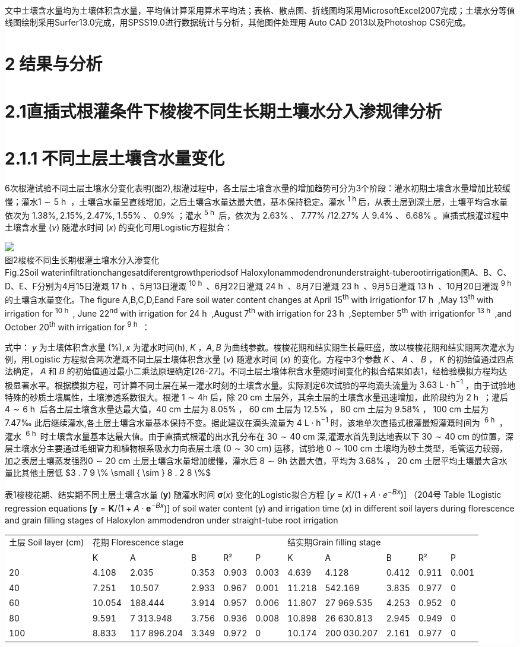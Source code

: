 文中土壤含水量均为土壤体积含水量，平均值计算采用算术平均法；表格、散点图、折线图均采用MicrosoftExcel2007完成；土壤水分等值线图绘制采用Surfer13.0完成，用SPSS19.0进行数据统计与分析，其他图件处理用 Auto CAD 2013以及Photoshop CS6完成。

# 2 结果与分析

# 2.1直插式根灌条件下梭梭不同生长期土壤水分入渗规律分析

# 2.1.1 不同土层土壤含水量变化

6次根灌试验不同土层土壤水分变化表明(图2),根灌过程中，各土层土壤含水量的增加趋势可分为3个阶段：灌水初期土壤含水量增加比较缓慢；灌水$1 { \sim } 5 \mathrm { ~ h ~ }$ ，土壤含水量呈直线增加，之后土壤含水量达最大值，基本保持稳定。灌水 $^ { \textrm { 1 h } }$ 后，从表土层到深土层，土壤平均含水量依次为 $1 . 3 8 \% , 2 . 1 5 \% , 2 . 4 7 \% ,$ $1 . 5 5 \%$ 、 $0 . 9 \%$ ；灌水 $^ { 5 \mathrm { ~ h ~ } }$ 后，依次为 $2 . 6 3 \%$ 、 $7 . 7 7 \%$ /$12 . 2 7 \%$ 人 $9 . 4 \%$ 、 $6 . 6 8 \%$ 。直插式根灌过程中土壤含水量 $( \nu )$ 随灌水时间 $( x )$ 的变化可用Logistic方程拟合：

![](images/15f145a2196679b1452029eb553d41ef31ecf3e6c13889008e26c3da893a9270.jpg)  
图2梭梭不同生长期根灌土壤水分入渗变化  
Fig.2Soil waterinfiltrationchangesatdiferentgrowthperiodsof Haloxylonammodendronunderstraight-tuberootirrigation图A、B、C、D、E、F分别为4月15日灌溉 $1 7 \mathrm { ~ h ~ }$ 、5月13日灌溉 $^ { 1 0 \mathrm { ~ h ~ } }$ 、6月22日灌溉 $2 4 \mathrm { ~ h ~ }$ 、8月7日灌溉 $2 3 \mathrm { ~ h ~ }$ 、9月5日灌溉 $1 3 \mathrm { ~ h ~ }$ 、10月20日灌溉 $^ { 9 \mathrm { ~ h ~ } }$ 的土壤含水量变化。The figure A,B,C,D,Eand Fare soil water content changes at April $1 5 ^ { \mathrm { t h } }$ with irrigationfor $1 7 \mathrm { ~ h ~ }$ ,May $1 3 ^ { \mathrm { t h } }$ with irrigation for $^ { 1 0 \mathrm { ~ h ~ } }$ , June $2 2 ^ { \mathrm { n d } }$ with irrigation for $2 4 \mathrm { ~ h ~ }$ ,August $7 ^ { \mathrm { t h } }$ with irrigation for $2 3 \mathrm { ~ h ~ }$ ,September $5 ^ { \mathrm { t h } }$ with irrigationfor $^ { 1 3 \mathrm { ~ h ~ } }$ ,and October $2 0 ^ { \mathrm { t h } }$ with irrigation for $^ { 9 \mathrm { ~ h ~ } }$ ：

式中： $y$ 为土壤体积含水量 $( \% ) , x$ 为灌水时间(h), $K$ ，$A , B$ 为曲线参数。梭梭花期和结实期生长最旺盛，故以梭梭花期和结实期两次灌水为例，用Logistic 方程拟合两次灌溉不同土层土壤体积含水量 $( \nu )$ 随灌水时间 $( x )$ 的变化。方程中3个参数 $K$ 、 $A$ 、 $B$ ， $K$ 的初始值通过四点法确定， $A$ 和 $B$ 的初始值通过最小二乘法原理确定[26-27]。不同土层土壤体积含水量随时间变化的拟合结果如表1，经检验模拟方程均达极显著水平。根据模拟方程，可计算不同土层在某一灌水时刻的土壤含水量。实际测定6次试验的平均滴头流量为 $3 . 6 3 ~ \mathrm { L } { \cdot } \mathrm { h } ^ { - 1 }$ ，由于试验地特殊的砂质土壤属性，土壤渗透系数很大。根灌 $1 { \sim } 4 \mathrm { h }$ 后，除 $2 0 \ \mathrm { c m }$ 土层外，其余土层的土壤含水量迅速增加，此阶段约为 $2 \mathrm { ~ h ~ }$ ；灌后 $4 { \sim } 6 \mathrm { ~ h ~ }$ 后各土层土壤含水量达最大值，$4 0 ~ \mathrm { c m }$ 土层为 $8 . 0 5 \%$ ， $6 0 ~ \mathrm { c m }$ 土层为 $12 . 5 \%$ ， $8 0 ~ \mathrm { c m }$ 土层为 $9 . 5 8 \%$ ， $1 0 0 ~ \mathrm { c m }$ 土层为 $7 . 4 7 \text{‰}$ 此后继续灌水,各土层土壤含水量基本保持不变。据此建议在滴头流量为 $4 \ \mathrm { L } { \cdot } \mathrm { h } ^ { - 1 }$ 时，该地单次直插式根灌最短灌溉时间为 $^ \mathrm { ~ 6 ~ h ~ }$ ，灌水 $^ \mathrm { ~ 6 ~ h ~ }$ 时土壤含水量基本达最大值。由于直插式根灌的出水孔分布在 $3 0 { \sim } 4 0 ~ \mathrm { c m }$ 深,灌溉水首先到达地表以下 $3 0 { \sim } 4 0 ~ \mathrm { c m }$ 的位置，深层土壤水分主要通过毛细管力和植物根系吸水力向表层土壤 $( 0 { \sim } 3 0 ~ \mathrm { c m } )$ 运移，试验地 $0 { \sim } 1 0 0 ~ \mathrm { c m }$ 土壤均为砂土类型，毛管运力较弱，加之表层土壤蒸发强烈$0 { \sim } 2 0 ~ \mathrm { c m }$ 土层土壤含水量增加缓慢，灌水后 $8 { \sim } 9 \mathrm { h }$ 达最大值，平均为 $3 . 6 8 \%$ ， $2 0 \ \mathrm { c m }$ 土层平均土壤最大含水量比其他土层低 $3 . 7 9 \% \small { \sim } 8 . 2 8 \%$

表1梭梭花期、结实期不同土层土壤含水量 $( \boldsymbol { y } )$ 随灌水时间 $\mathbf { \sigma } ( x )$ 变化的Logistic拟合方程 $\scriptstyle [ y = K / ( 1 + A \cdot e ^ { - B x } ) ]$ （204号 Table 1Logistic regression equations $[ { \boldsymbol { y } } { = } { \boldsymbol { K } } / ( 1 { + } A { \cdot } \mathbf { e } ^ { - B x } ) ]$ of soil water content (y) and irrigation time $( x )$ in different soil layers during florescence and grain filling stages of Haloxylon ammodendron under straight-tube root irrigation   

<html><body><table><tr><td rowspan="2">土层 Soil layer (cm)</td><td colspan="5">花期 Florescence stage</td><td colspan="5">结实期Grain filling stage</td></tr><tr><td>K</td><td>A</td><td>B</td><td>R²</td><td>P</td><td>K</td><td>A</td><td>B</td><td>R²</td><td>P</td></tr><tr><td>20</td><td>4.108</td><td>2.035</td><td>0.353</td><td>0.903</td><td>0.003</td><td>4.639</td><td>4.128</td><td>0.412</td><td>0.911</td><td>0.001</td></tr><tr><td>40</td><td>7.251</td><td>10.507</td><td>2.933</td><td>0.967</td><td>0.001</td><td>11.218</td><td>542.169</td><td>3.835</td><td>0.977</td><td>0</td></tr><tr><td>60</td><td>10.054</td><td>188.444</td><td>3.914</td><td>0.957</td><td>0.006</td><td>11.807</td><td>27 969.535</td><td>4.253</td><td>0.952</td><td>0</td></tr><tr><td>80</td><td>9.591</td><td>7 313.948</td><td>3.756</td><td>0.936</td><td>0.008</td><td>10.898</td><td>26 630.813</td><td>2.945</td><td>0.949</td><td>0</td></tr><tr><td>100</td><td>8.833</td><td>117 896.204</td><td>3.349</td><td>0.972</td><td>0</td><td>10.174</td><td>200 030.207</td><td>2.161</td><td>0.977</td><td>0</td></tr></table></body></html>

